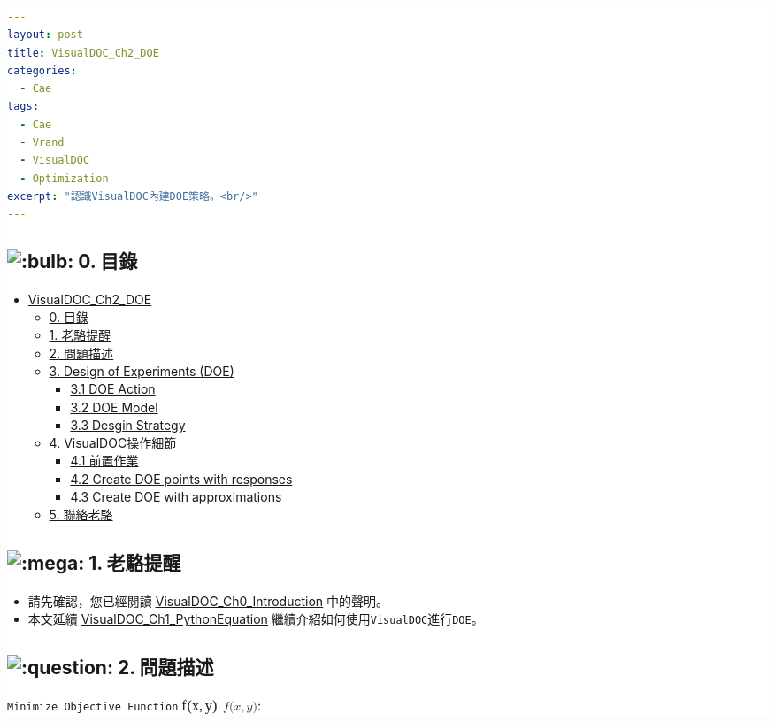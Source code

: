 ```yaml
---
layout: post
title: VisualDOC_Ch2_DOE
categories:
  - Cae
tags:
  - Cae
  - Vrand
  - VisualDOC
  - Optimization
excerpt: "認識VisualDOC內建DOE策略。<br/>"
---
```


<body>
    <div id="doc" class="markdown-body container-fluid comment-enabled" data-hard-breaks="true"><h2 id="-0-目錄"><a class="anchor hidden-xs" href="#-0-目錄" title="-0-目錄"><span class="octicon octicon-link"></span></a><img alt=":bulb:" class="emoji" src="https://cdnjs.cloudflare.com/ajax/libs/emojify.js/1.1.0/images/basic/bulb.png" title=":bulb:"> 0. 目錄</h2><p><span class="toc"><ul>
<li><a href="#VisualDOC_Ch2_DOE" title="VisualDOC_Ch2_DOE">VisualDOC_Ch2_DOE</a><ul>
<li><a href="#-0-目錄" title=" 0. 目錄"> 0. 目錄</a></li>
<li><a href="#-1-老駱提醒" title=" 1. 老駱提醒"> 1. 老駱提醒</a></li>
<li><a href="#-2-問題描述" title=" 2. 問題描述"> 2. 問題描述</a></li>
<li><a href="#-3-Design-of-Experiments-DOE" title=" 3. Design of Experiments (DOE)"> 3. Design of Experiments (DOE)</a><ul>
<li><a href="#31-DOE-Action" title="3.1 DOE Action">3.1 DOE Action</a></li>
<li><a href="#32-DOE-Model" title="3.2 DOE Model">3.2 DOE Model</a></li>
<li><a href="#33-Desgin-Strategy" title="3.3 Desgin Strategy">3.3 Desgin Strategy</a></li>
</ul>
</li>
<li><a href="#-4-VisualDOC操作細節" title=" 4. VisualDOC操作細節"> 4. VisualDOC操作細節</a><ul>
<li><a href="#41-前置作業" title="4.1 前置作業">4.1 前置作業</a></li>
<li><a href="#42-Create-DOE-points-with-responses" title="4.2 Create DOE points with responses">4.2 Create DOE points with responses</a></li>
<li><a href="#43-Create-DOE-with-approximations" title="4.3 Create DOE with approximations">4.3 Create DOE with approximations</a></li>
</ul>
</li>
<li><a href="#-5-聯絡老駱" title="  5. 聯絡老駱">  5. 聯絡老駱</a></li>
</ul>
</li>
</ul>
</span></p>

<h2 id="-1-老駱提醒"><a class="anchor hidden-xs" href="#-1-老駱提醒" title="-1-老駱提醒"><span class="octicon octicon-link"></span></a><img alt=":mega:" class="emoji" src="https://cdnjs.cloudflare.com/ajax/libs/emojify.js/1.1.0/images/basic/mega.png" title=":mega:"> 1. 老駱提醒</h2><div class="alert alert-info">
<ul>
<li>請先確認，您已經閱讀 <ins><a href="{% post_url 2019-12-17-VisualDOC_Ch0_Introduction %}" target="_blank" rel="noopener">VisualDOC_Ch0_Introduction</a></ins> 中的聲明。</li>
<li>本文延續 <ins><a href="{% post_url 2019-12-17-VisualDOC_Ch1_PythonEquation %}" target="_blank" rel="noopener">VisualDOC_Ch1_PythonEquation</a></ins> 繼續介紹如何使用<code>VisualDOC</code>進行<code>DOE</code>。</li>
</ul>
</div><h2 id="-2-問題描述"><a class="anchor hidden-xs" href="#-2-問題描述" title="-2-問題描述"><span class="octicon octicon-link"></span></a><img alt=":question:" class="emoji" src="https://cdnjs.cloudflare.com/ajax/libs/emojify.js/1.1.0/images/basic/question.png" title=":question:"> 2. 問題描述</h2><p><code>Minimize Objective Function</code> <span class="mathjax"><span class="MathJax_Preview" style="color: inherit;"></span><span class="MathJax" id="MathJax-Element-1-Frame" tabindex="0" data-mathml="<math xmlns=&quot;http://www.w3.org/1998/Math/MathML&quot;><mi>f</mi><mo stretchy=&quot;false&quot;>(</mo><mi>x</mi><mo>,</mo><mi>y</mi><mo stretchy=&quot;false&quot;>)</mo></math>" role="presentation" style="position: relative;"><nobr aria-hidden="true"><span class="math" id="MathJax-Span-1" style="width: 3.343em; display: inline-block;"><span style="display: inline-block; position: relative; width: 2.858em; height: 0px; font-size: 116%;"><span style="position: absolute; clip: rect(1.457em, 1002.75em, 2.804em, -999.997em); top: -2.368em; left: 0em;"><span class="mrow" id="MathJax-Span-2"><span class="mi" id="MathJax-Span-3" style="font-family: MathJax_Math-italic;">f<span style="display: inline-block; overflow: hidden; height: 1px; width: 0.057em;"></span></span><span class="mo" id="MathJax-Span-4" style="font-family: MathJax_Main;">(</span><span class="mi" id="MathJax-Span-5" style="font-family: MathJax_Math-italic;">x</span><span class="mo" id="MathJax-Span-6" style="font-family: MathJax_Main;">,</span><span class="mi" id="MathJax-Span-7" style="font-family: MathJax_Math-italic; padding-left: 0.164em;">y<span style="display: inline-block; overflow: hidden; height: 1px; width: 0.003em;"></span></span><span class="mo" id="MathJax-Span-8" style="font-family: MathJax_Main;">)</span></span><span style="display: inline-block; width: 0px; height: 2.373em;"></span></span></span><span style="display: inline-block; overflow: hidden; vertical-align: -0.372em; border-left: 0px solid; width: 0px; height: 1.316em;"></span></span></nobr><span class="MJX_Assistive_MathML" role="presentation"><math xmlns="http://www.w3.org/1998/Math/MathML"><mi>f</mi><mo stretchy="false">(</mo><mi>x</mi><mo>,</mo><mi>y</mi><mo stretchy="false">)</mo></math></span></span><script type="math/tex" id="MathJax-Element-1">f(x,y)</script></span>:<br>